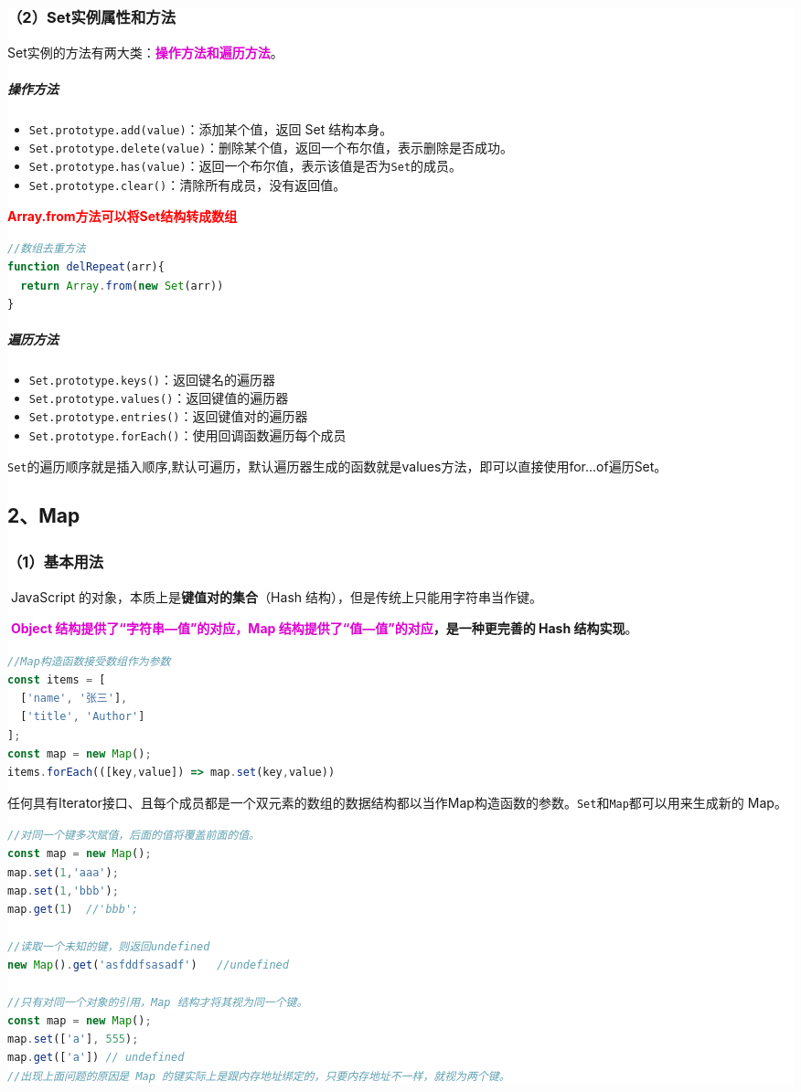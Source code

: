 

### （2）Set实例属性和方法

Set实例的方法有两大类：**<font color=deepred>操作方法和遍历方法</font>**。

##### 操作方法

- `Set.prototype.add(value)`：添加某个值，返回 Set 结构本身。
- `Set.prototype.delete(value)`：删除某个值，返回一个布尔值，表示删除是否成功。
- `Set.prototype.has(value)`：返回一个布尔值，表示该值是否为`Set`的成员。
- `Set.prototype.clear()`：清除所有成员，没有返回值。

**<font color=red>Array.from方法可以将Set结构转成数组</font>**

```javascript
//数组去重方法
function delRepeat(arr){
  return Array.from(new Set(arr))
}
```



##### 遍历方法

- `Set.prototype.keys()`：返回键名的遍历器
- `Set.prototype.values()`：返回键值的遍历器
- `Set.prototype.entries()`：返回键值对的遍历器
- `Set.prototype.forEach()`：使用回调函数遍历每个成员

`Set`的遍历顺序就是插入顺序,默认可遍历，默认遍历器生成的函数就是values方法，即可以直接使用for...of遍历Set。



## 2、Map

### （1）基本用法

​	JavaScript 的对象，本质上是**键值对的集合**（Hash 结构），但是传统上只能用字符串当作键。

​	**<font color=deepred>Object 结构提供了“字符串—值”的对应，Map 结构提供了“值—值”的对应</font>，是一种更完善的 Hash 结构实现**。

```javascript
//Map构造函数接受数组作为参数
const items = [
  ['name', '张三'],
  ['title', 'Author']
];
const map = new Map();
items.forEach(([key,value]) => map.set(key,value))
```

任何具有Iterator接口、且每个成员都是一个双元素的数组的数据结构都以当作Map构造函数的参数。`Set`和`Map`都可以用来生成新的 Map。

```javascript
//对同一个键多次赋值，后面的值将覆盖前面的值。
const map = new Map();
map.set(1,'aaa');
map.set(1,'bbb');
map.get(1)	//'bbb';

//读取一个未知的键，则返回undefined
new Map().get('asfddfsasadf')	//undefined

//只有对同一个对象的引用，Map 结构才将其视为同一个键。
const map = new Map();
map.set(['a'], 555);
map.get(['a']) // undefined
//出现上面问题的原因是 Map 的键实际上是跟内存地址绑定的，只要内存地址不一样，就视为两个键。
```
